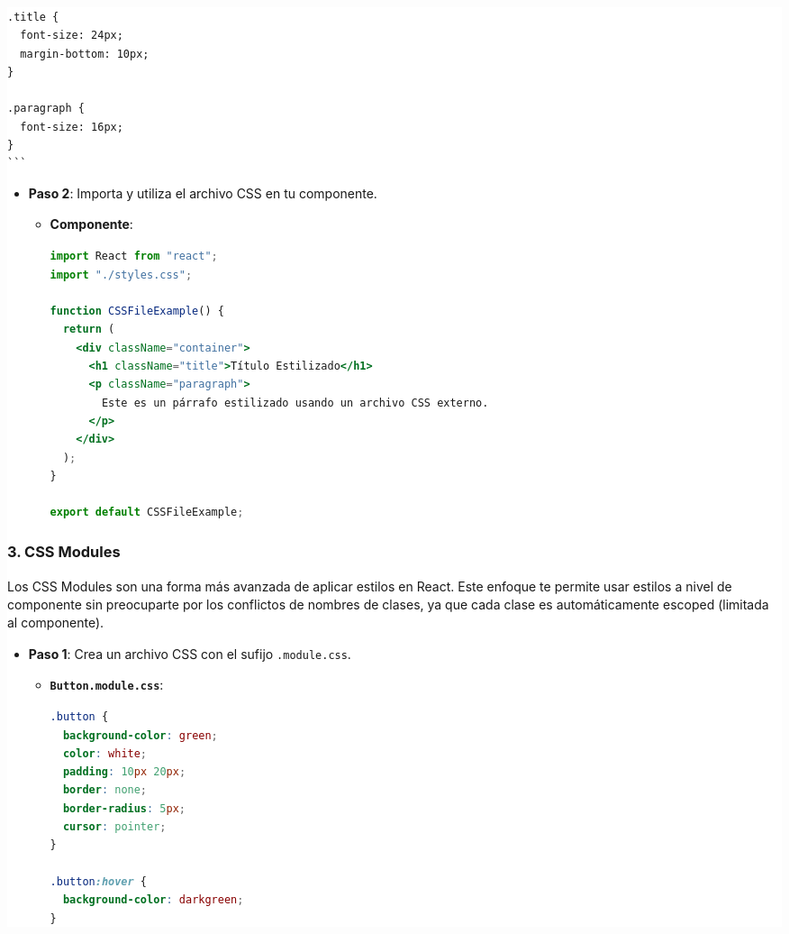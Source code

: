     .title {
      font-size: 24px;
      margin-bottom: 10px;
    }

    .paragraph {
      font-size: 16px;
    }
    ```

- **Paso 2**: Importa y utiliza el archivo CSS en tu componente.

  - **Componente**:

    ```jsx
    import React from "react";
    import "./styles.css";

    function CSSFileExample() {
      return (
        <div className="container">
          <h1 className="title">Título Estilizado</h1>
          <p className="paragraph">
            Este es un párrafo estilizado usando un archivo CSS externo.
          </p>
        </div>
      );
    }

    export default CSSFileExample;
    ```

### **3. CSS Modules**

Los CSS Modules son una forma más avanzada de aplicar estilos en React. Este enfoque te permite usar estilos a nivel de componente sin preocuparte por los conflictos de nombres de clases, ya que cada clase es automáticamente escoped (limitada al componente).

- **Paso 1**: Crea un archivo CSS con el sufijo `.module.css`.

  - **`Button.module.css`**:

    ```css
    .button {
      background-color: green;
      color: white;
      padding: 10px 20px;
      border: none;
      border-radius: 5px;
      cursor: pointer;
    }

    .button:hover {
      background-color: darkgreen;
    }
    ```
